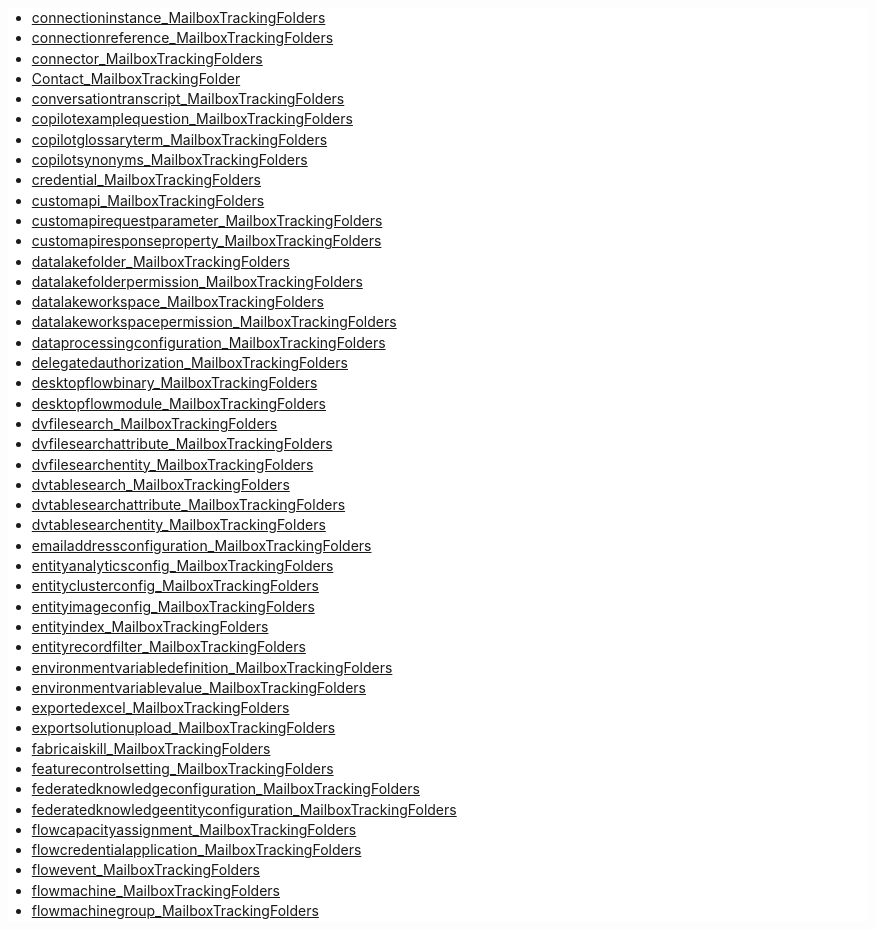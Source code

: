 - [connectioninstance_MailboxTrackingFolders](#BKMK_connectioninstance_MailboxTrackingFolders)
- [connectionreference_MailboxTrackingFolders](#BKMK_connectionreference_MailboxTrackingFolders)
- [connector_MailboxTrackingFolders](#BKMK_connector_MailboxTrackingFolders)
- [Contact_MailboxTrackingFolder](#BKMK_Contact_MailboxTrackingFolder)
- [conversationtranscript_MailboxTrackingFolders](#BKMK_conversationtranscript_MailboxTrackingFolders)
- [copilotexamplequestion_MailboxTrackingFolders](#BKMK_copilotexamplequestion_MailboxTrackingFolders)
- [copilotglossaryterm_MailboxTrackingFolders](#BKMK_copilotglossaryterm_MailboxTrackingFolders)
- [copilotsynonyms_MailboxTrackingFolders](#BKMK_copilotsynonyms_MailboxTrackingFolders)
- [credential_MailboxTrackingFolders](#BKMK_credential_MailboxTrackingFolders)
- [customapi_MailboxTrackingFolders](#BKMK_customapi_MailboxTrackingFolders)
- [customapirequestparameter_MailboxTrackingFolders](#BKMK_customapirequestparameter_MailboxTrackingFolders)
- [customapiresponseproperty_MailboxTrackingFolders](#BKMK_customapiresponseproperty_MailboxTrackingFolders)
- [datalakefolder_MailboxTrackingFolders](#BKMK_datalakefolder_MailboxTrackingFolders)
- [datalakefolderpermission_MailboxTrackingFolders](#BKMK_datalakefolderpermission_MailboxTrackingFolders)
- [datalakeworkspace_MailboxTrackingFolders](#BKMK_datalakeworkspace_MailboxTrackingFolders)
- [datalakeworkspacepermission_MailboxTrackingFolders](#BKMK_datalakeworkspacepermission_MailboxTrackingFolders)
- [dataprocessingconfiguration_MailboxTrackingFolders](#BKMK_dataprocessingconfiguration_MailboxTrackingFolders)
- [delegatedauthorization_MailboxTrackingFolders](#BKMK_delegatedauthorization_MailboxTrackingFolders)
- [desktopflowbinary_MailboxTrackingFolders](#BKMK_desktopflowbinary_MailboxTrackingFolders)
- [desktopflowmodule_MailboxTrackingFolders](#BKMK_desktopflowmodule_MailboxTrackingFolders)
- [dvfilesearch_MailboxTrackingFolders](#BKMK_dvfilesearch_MailboxTrackingFolders)
- [dvfilesearchattribute_MailboxTrackingFolders](#BKMK_dvfilesearchattribute_MailboxTrackingFolders)
- [dvfilesearchentity_MailboxTrackingFolders](#BKMK_dvfilesearchentity_MailboxTrackingFolders)
- [dvtablesearch_MailboxTrackingFolders](#BKMK_dvtablesearch_MailboxTrackingFolders)
- [dvtablesearchattribute_MailboxTrackingFolders](#BKMK_dvtablesearchattribute_MailboxTrackingFolders)
- [dvtablesearchentity_MailboxTrackingFolders](#BKMK_dvtablesearchentity_MailboxTrackingFolders)
- [emailaddressconfiguration_MailboxTrackingFolders](#BKMK_emailaddressconfiguration_MailboxTrackingFolders)
- [entityanalyticsconfig_MailboxTrackingFolders](#BKMK_entityanalyticsconfig_MailboxTrackingFolders)
- [entityclusterconfig_MailboxTrackingFolders](#BKMK_entityclusterconfig_MailboxTrackingFolders)
- [entityimageconfig_MailboxTrackingFolders](#BKMK_entityimageconfig_MailboxTrackingFolders)
- [entityindex_MailboxTrackingFolders](#BKMK_entityindex_MailboxTrackingFolders)
- [entityrecordfilter_MailboxTrackingFolders](#BKMK_entityrecordfilter_MailboxTrackingFolders)
- [environmentvariabledefinition_MailboxTrackingFolders](#BKMK_environmentvariabledefinition_MailboxTrackingFolders)
- [environmentvariablevalue_MailboxTrackingFolders](#BKMK_environmentvariablevalue_MailboxTrackingFolders)
- [exportedexcel_MailboxTrackingFolders](#BKMK_exportedexcel_MailboxTrackingFolders)
- [exportsolutionupload_MailboxTrackingFolders](#BKMK_exportsolutionupload_MailboxTrackingFolders)
- [fabricaiskill_MailboxTrackingFolders](#BKMK_fabricaiskill_MailboxTrackingFolders)
- [featurecontrolsetting_MailboxTrackingFolders](#BKMK_featurecontrolsetting_MailboxTrackingFolders)
- [federatedknowledgeconfiguration_MailboxTrackingFolders](#BKMK_federatedknowledgeconfiguration_MailboxTrackingFolders)
- [federatedknowledgeentityconfiguration_MailboxTrackingFolders](#BKMK_federatedknowledgeentityconfiguration_MailboxTrackingFolders)
- [flowcapacityassignment_MailboxTrackingFolders](#BKMK_flowcapacityassignment_MailboxTrackingFolders)
- [flowcredentialapplication_MailboxTrackingFolders](#BKMK_flowcredentialapplication_MailboxTrackingFolders)
- [flowevent_MailboxTrackingFolders](#BKMK_flowevent_MailboxTrackingFolders)
- [flowmachine_MailboxTrackingFolders](#BKMK_flowmachine_MailboxTrackingFolders)
- [flowmachinegroup_MailboxTrackingFolders](#BKMK_flowmachinegroup_MailboxTrackingFolders)